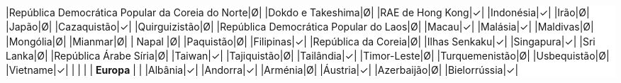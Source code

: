 |República Democrática Popular da Coreia do Norte|Ø|
|Dokdo e Takeshima|Ø|
|RAE de Hong Kong|✓|
|Indonésia|✓|
|Irão|Ø|
|Japão|Ø|
|Cazaquistão|✓|
|Quirguizistão|Ø|
|República Democrática Popular do Laos|Ø|
|Macau|✓|
|Malásia|✓|
|Maldivas|Ø|
|Mongólia|Ø|
|Mianmar|Ø|
| Napal |Ø|
|Paquistão|Ø|
|Filipinas|✓|
|República da Coreia|Ø|
|Ilhas Senkaku|✓|
|Singapura|✓|
|Sri Lanka|Ø|
|República Árabe Síria|Ø|
|Taiwan|✓|
|Tajiquistão|Ø|
|Tailândia|✓|
|Timor-Leste|Ø|
|Turquemenistão|Ø|
|Usbequistão|Ø|
|Vietname|✓|
|                                |                |
| **Europa**                   |                |
|Albânia|✓|
|Andorra|✓|
|Arménia|Ø|
|Áustria|✓|
|Azerbaijão|Ø|
|Bielorrússia|✓|